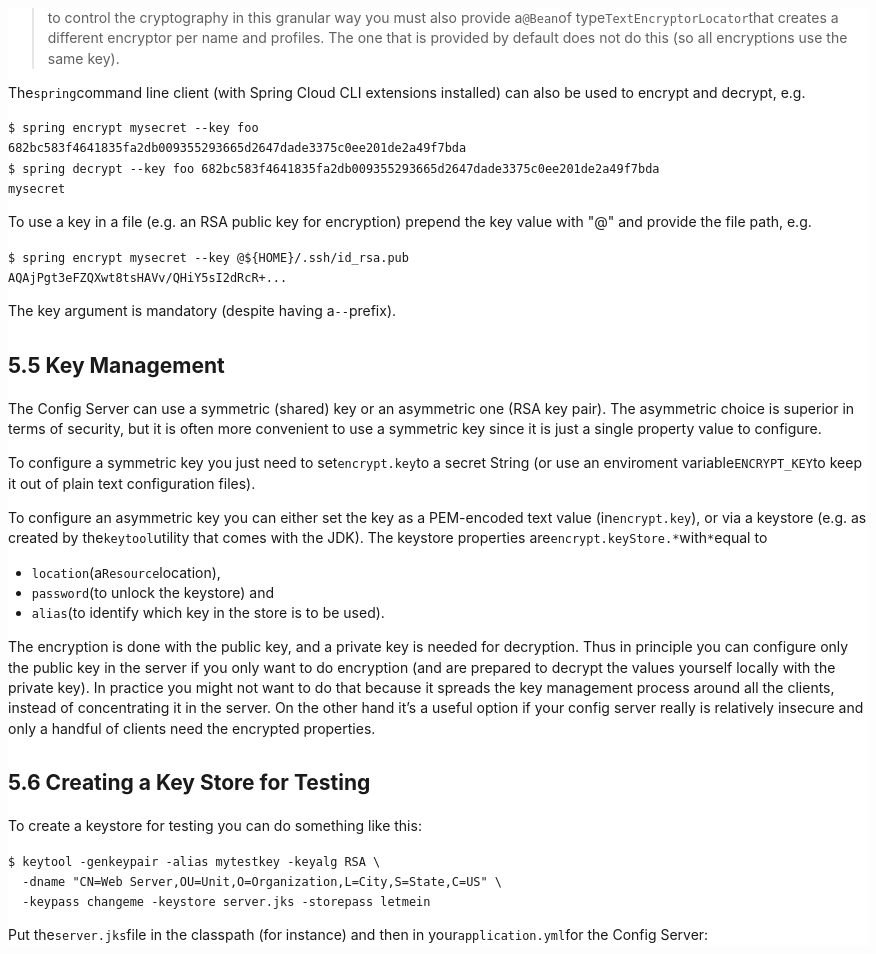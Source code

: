 > to control the cryptography in this granular way you must also provide a`@Bean`of type`TextEncryptorLocator`that creates a different encryptor per name and profiles. The one that is provided by default does not do this \(so all encryptions use the same key\).

The`spring`command line client \(with Spring Cloud CLI extensions installed\) can also be used to encrypt and decrypt, e.g.

    $ spring encrypt mysecret --key foo
    682bc583f4641835fa2db009355293665d2647dade3375c0ee201de2a49f7bda
    $ spring decrypt --key foo 682bc583f4641835fa2db009355293665d2647dade3375c0ee201de2a49f7bda
    mysecret
    

To use a key in a file \(e.g. an RSA public key for encryption\) prepend the key value with "@" and provide the file path, e.g.

    $ spring encrypt mysecret --key @${HOME}/.ssh/id_rsa.pub
    AQAjPgt3eFZQXwt8tsHAVv/QHiY5sI2dRcR+...
    

The key argument is mandatory \(despite having a`--`prefix\).

## 5.5 Key Management

The Config Server can use a symmetric \(shared\) key or an asymmetric one \(RSA key pair\). The asymmetric choice is superior in terms of security, but it is often more convenient to use a symmetric key since it is just a single property value to configure.

To configure a symmetric key you just need to set`encrypt.key`to a secret String \(or use an enviroment variable`ENCRYPT_KEY`to keep it out of plain text configuration files\).

To configure an asymmetric key you can either set the key as a PEM-encoded text value \(in`encrypt.key`\), or via a keystore \(e.g. as created by the`keytool`utility that comes with the JDK\). The keystore properties are`encrypt.keyStore.*`with`*`equal to

* `location`\(a`Resource`location\),
* `password`\(to unlock the keystore\) and
* `alias`\(to identify which key in the store is to be used\).

The encryption is done with the public key, and a private key is needed for decryption. Thus in principle you can configure only the public key in the server if you only want to do encryption \(and are prepared to decrypt the values yourself locally with the private key\). In practice you might not want to do that because it spreads the key management process around all the clients, instead of concentrating it in the server. On the other hand it’s a useful option if your config server really is relatively insecure and only a handful of clients need the encrypted properties.

## 5.6 Creating a Key Store for Testing

To create a keystore for testing you can do something like this:

    $ keytool -genkeypair -alias mytestkey -keyalg RSA \
      -dname "CN=Web Server,OU=Unit,O=Organization,L=City,S=State,C=US" \
      -keypass changeme -keystore server.jks -storepass letmein
    

Put the`server.jks`file in the classpath \(for instance\) and then in your`application.yml`for the Config Server:
